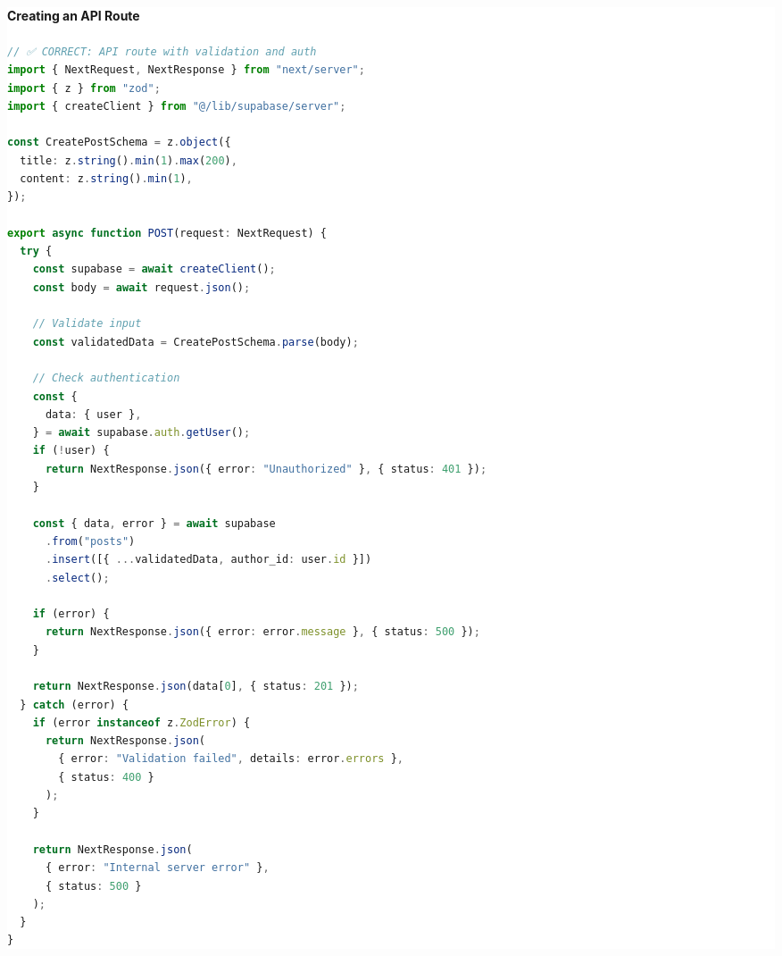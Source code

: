 #### Creating an API Route

```typescript
// ✅ CORRECT: API route with validation and auth
import { NextRequest, NextResponse } from "next/server";
import { z } from "zod";
import { createClient } from "@/lib/supabase/server";

const CreatePostSchema = z.object({
  title: z.string().min(1).max(200),
  content: z.string().min(1),
});

export async function POST(request: NextRequest) {
  try {
    const supabase = await createClient();
    const body = await request.json();

    // Validate input
    const validatedData = CreatePostSchema.parse(body);

    // Check authentication
    const {
      data: { user },
    } = await supabase.auth.getUser();
    if (!user) {
      return NextResponse.json({ error: "Unauthorized" }, { status: 401 });
    }

    const { data, error } = await supabase
      .from("posts")
      .insert([{ ...validatedData, author_id: user.id }])
      .select();

    if (error) {
      return NextResponse.json({ error: error.message }, { status: 500 });
    }

    return NextResponse.json(data[0], { status: 201 });
  } catch (error) {
    if (error instanceof z.ZodError) {
      return NextResponse.json(
        { error: "Validation failed", details: error.errors },
        { status: 400 }
      );
    }

    return NextResponse.json(
      { error: "Internal server error" },
      { status: 500 }
    );
  }
}
```
